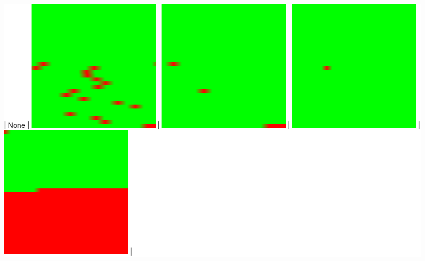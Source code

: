 |    None     | ![](synthetic/s4c1e1-none-inserted-nocdc.parquet.png)   | ![](synthetic/s4c1e1-none-inserted-cdc.parquet.png)   | ![](synthetic/s4c1e1-none-inserted.jsonlines.png) | ![](synthetic/s4c1e1-none-inserted.sqlite.png)   |